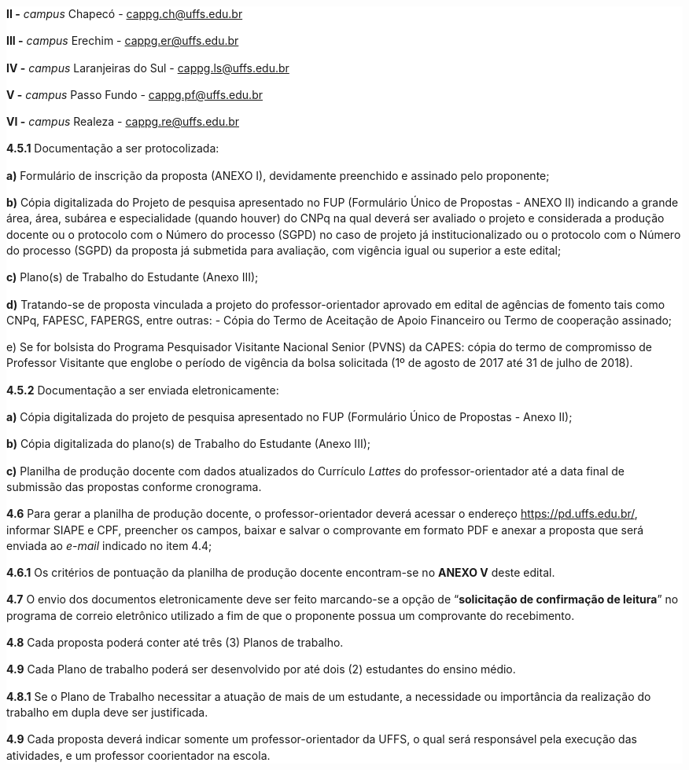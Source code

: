  **II -** *campus* Chapecó - [cappg.ch@uffs.edu.br](mailto:cappg.ch@uffs.edu.br)

 **III -** *campus* Erechim - [cappg.er@uffs.edu.br](mailto:cap.er@uffs.edu.br)

 **IV -** *campus* Laranjeiras do Sul - [cappg.ls@uffs.edu.br](mailto:cap.ls@uffs.edu.br)

 **V -** *campus* Passo Fundo - [cappg.pf@uffs.edu.br](mailto:cap.pf@uffs.edu.br)

 **VI -** *campus* Realeza - [cappg.re@uffs.edu.br](mailto:cap.re@uffs.edu.br)

 **4.5.1** Documentação a ser protocolizada:

 **a)** Formulário de inscrição da proposta (ANEXO I), devidamente preenchido e assinado pelo proponente;

 **b)** Cópia digitalizada do Projeto de pesquisa apresentado no FUP (Formulário Único de Propostas - ANEXO II) indicando a grande área, área, subárea e especialidade (quando houver) do CNPq na qual deverá ser avaliado o projeto e considerada a produção docente ou o protocolo com o Número do processo (SGPD) no caso de projeto já institucionalizado ou o protocolo com o Número do processo (SGPD) da proposta já submetida para avaliação, com vigência igual ou superior a este edital;

 **c)** Plano(s) de Trabalho do Estudante (Anexo III);

 **d)** Tratando-se de proposta vinculada a projeto do professor-orientador aprovado em edital de agências de fomento tais como CNPq, FAPESC, FAPERGS, entre outras: - Cópia do Termo de Aceitação de Apoio Financeiro ou Termo de cooperação assinado;

 e) Se for bolsista do Programa Pesquisador Visitante Nacional Senior (PVNS) da CAPES: cópia do termo de compromisso de Professor Visitante que englobe o período de vigência da bolsa solicitada (1º de agosto de 2017 até 31 de julho de 2018).

 **4.5.2** Documentação a ser enviada eletronicamente:

 **a)** Cópia digitalizada do projeto de pesquisa apresentado no FUP (Formulário Único de Propostas - Anexo II);

 **b)** Cópia digitalizada do plano(s) de Trabalho do Estudante (Anexo III);

 **c)** Planilha de produção docente com dados atualizados do Currículo *Lattes* do professor-orientador até a data final de submissão das propostas conforme cronograma.

 **4.6** Para gerar a planilha de produção docente, o professor-orientador deverá acessar o endereço <https://pd.uffs.edu.br/>, informar SIAPE e CPF, preencher os campos, baixar e salvar o comprovante em formato PDF e anexar a proposta que será enviada ao *e-mail* indicado no item 4.4;

 **4.6.1** Os critérios de pontuação da planilha de produção docente encontram-se no **ANEXO V** deste edital.

 **4.7** O envio dos documentos eletronicamente deve ser feito marcando-se a opção de “**solicitação de confirmação de leitura**” no programa de correio eletrônico utilizado a fim de que o proponente possua um comprovante do recebimento.

 **4.8** Cada proposta poderá conter até três (3) Planos de trabalho.

 **4.9** Cada Plano de trabalho poderá ser desenvolvido por até dois (2) estudantes do ensino médio.

 **4.8.1** Se o Plano de Trabalho necessitar a atuação de mais de um estudante, a necessidade ou importância da realização do trabalho em dupla deve ser justificada.

 **4.9** Cada proposta deverá indicar somente um professor-orientador da UFFS, o qual será responsável pela execução das atividades, e um professor coorientador na escola.
